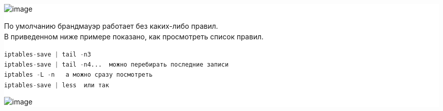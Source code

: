 ![image](https://github.com/tvgVita69/Linux_begin/assets/98489171/0263ff33-2612-4321-94a9-8543d4ee85a6)
                                                            
По умолчанию брандмауэр работает без каких-либо правил.<br> 
В приведенном ниже примере показано, как просмотреть список правил.

```python
iptables-save | tail -n3
iptables-save | tail -n4...  можно перебирать последние записи
iptables -L -n   а можно сразу посмотреть
iptables-save | less  или так
```

![image](https://github.com/tvgVita69/Linux_begin/assets/98489171/6b317a82-7384-4284-9874-7c191e49330d)






